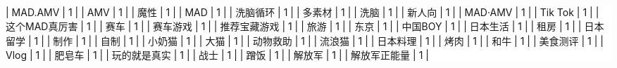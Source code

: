 | MAD.AMV | 1 |
| AMV | 1 |
| 魔性 | 1 |
| MAD | 1 |
| 洗脑循环 | 1 |
| 多素材 | 1 |
| 洗脑 | 1 |
| 新人向 | 1 |
| MAD·AMV | 1 |
| Tik Tok | 1 |
| 这个MAD真厉害 | 1 |
| 赛车 | 1 |
| 赛车游戏 | 1 |
| 推荐宝藏游戏 | 1 |
| 旅游 | 1 |
| 东京 | 1 |
| 中国BOY | 1 |
| 日本生活 | 1 |
| 租房 | 1 |
| 日本留学 | 1 |
| 制作 | 1 |
| 自制 | 1 |
| 小奶猫 | 1 |
| 大猫 | 1 |
| 动物救助 | 1 |
| 流浪猫 | 1 |
| 日本料理 | 1 |
| 烤肉 | 1 |
| 和牛 | 1 |
| 美食测评 | 1 |
| Vlog | 1 |
| 肥皂车 | 1 |
| 玩的就是真实 | 1 |
| 战士 | 1 |
| 蹭饭 | 1 |
| 解放军 | 1 |
| 解放军正能量 | 1 |
